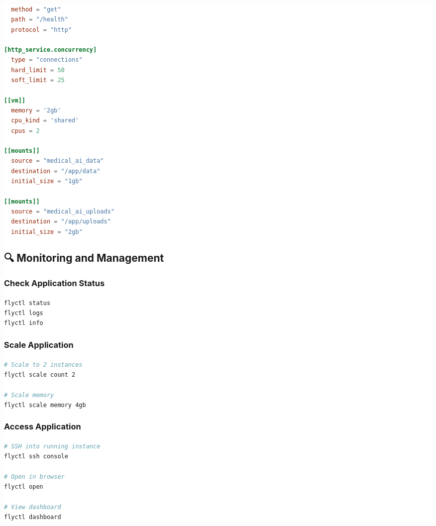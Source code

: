 ```toml
  method = "get"
  path = "/health"
  protocol = "http"

[http_service.concurrency]
  type = "connections"
  hard_limit = 50
  soft_limit = 25

[[vm]]
  memory = '2gb'
  cpu_kind = 'shared'
  cpus = 2

[[mounts]]
  source = "medical_ai_data"
  destination = "/app/data"
  initial_size = "1gb"

[[mounts]]
  source = "medical_ai_uploads"
  destination = "/app/uploads"
  initial_size = "2gb"
```

## 🔍 Monitoring and Management

### Check Application Status
```bash
flyctl status
flyctl logs
flyctl info
```

### Scale Application
```bash
# Scale to 2 instances
flyctl scale count 2

# Scale memory
flyctl scale memory 4gb
```

### Access Application
```bash
# SSH into running instance
flyctl ssh console

# Open in browser
flyctl open

# View dashboard
flyctl dashboard
```
